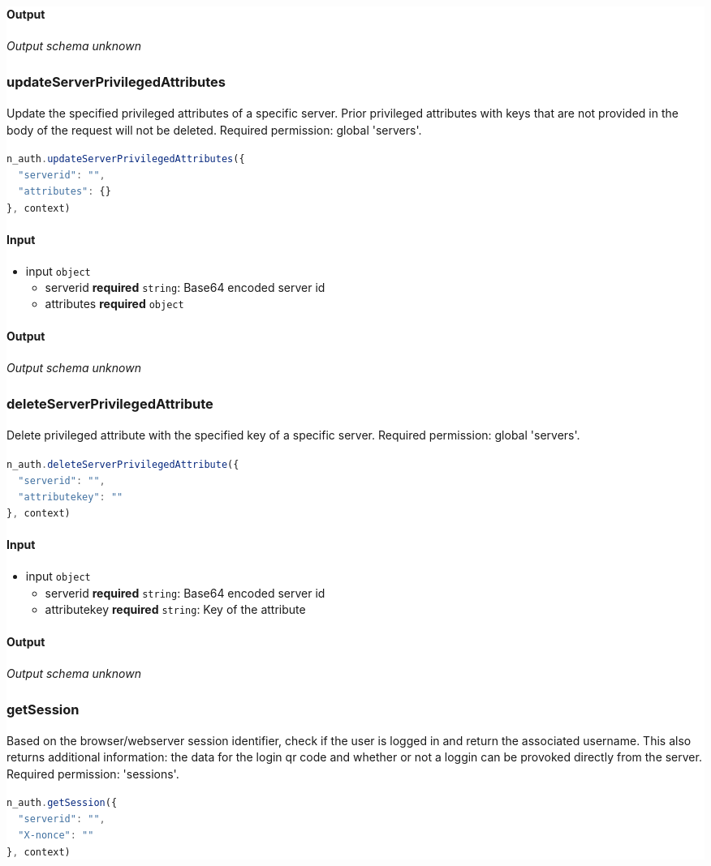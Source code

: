 #### Output
*Output schema unknown*

### updateServerPrivilegedAttributes
Update the specified privileged attributes of a specific server. Prior privileged attributes with keys that are not provided in the body of the request will not be deleted. Required permission: global 'servers'.


```js
n_auth.updateServerPrivilegedAttributes({
  "serverid": "",
  "attributes": {}
}, context)
```

#### Input
* input `object`
  * serverid **required** `string`: Base64 encoded server id
  * attributes **required** `object`

#### Output
*Output schema unknown*

### deleteServerPrivilegedAttribute
Delete privileged attribute with the specified key of a specific server. Required permission: global 'servers'.


```js
n_auth.deleteServerPrivilegedAttribute({
  "serverid": "",
  "attributekey": ""
}, context)
```

#### Input
* input `object`
  * serverid **required** `string`: Base64 encoded server id
  * attributekey **required** `string`: Key of the attribute

#### Output
*Output schema unknown*

### getSession
Based on the browser/webserver session identifier, check if the user is logged in and return the associated username. This also returns additional information: the data for the login qr code and whether or not a loggin can be provoked directly from the server. Required permission: 'sessions'.


```js
n_auth.getSession({
  "serverid": "",
  "X-nonce": ""
}, context)
```

